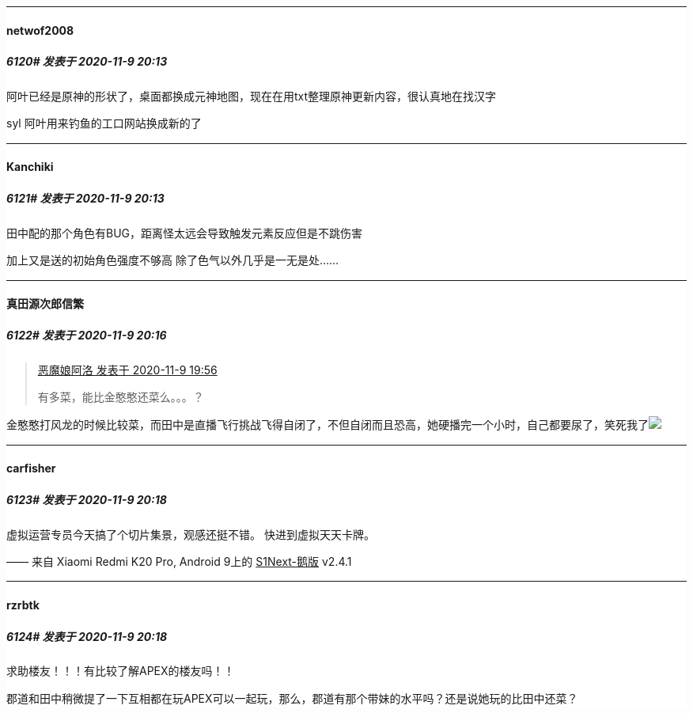 
-----

####  netwof2008  
##### 6120#       发表于 2020-11-9 20:13


阿叶已经是原神的形状了，桌面都换成元神地图，现在在用txt整理原神更新内容，很认真地在找汉字


syl 阿叶用来钓鱼的工口网站换成新的了


-----

####  Kanchiki  
##### 6121#       发表于 2020-11-9 20:13


田中配的那个角色有BUG，距离怪太远会导致触发元素反应但是不跳伤害

加上又是送的初始角色强度不够高 除了色气以外几乎是一无是处……


-----

####  真田源次郎信繁  
##### 6122#       发表于 2020-11-9 20:16


<blockquote><a href="httphttps://bbs.saraba1st.com/2b/forum.php?mod=redirect&amp;goto=findpost&amp;pid=49338413&amp;ptid=1969498" target="_blank">恶魔娘阿洛 发表于 2020-11-9 19:56</a>

有多菜，能比金憨憨还菜么。。。？</blockquote>
金憨憨打风龙的时候比较菜，而田中是直播飞行挑战飞得自闭了，不但自闭而且恐高，她硬播完一个小时，自己都要尿了，笑死我了<img src="https://static.saraba1st.com/image/smiley/face2017/066.png" referrerpolicy="no-referrer">


-----

####  carfisher  
##### 6123#       发表于 2020-11-9 20:18


虚拟运营专员今天搞了个切片集景，观感还挺不错。
快进到虚拟天天卡牌。

—— 来自 Xiaomi Redmi K20 Pro, Android 9上的 [S1Next-鹅版](https://github.com/ykrank/S1-Next/releases) v2.4.1


-----

####  rzrbtk  
##### 6124#       发表于 2020-11-9 20:18


求助楼友！！！有比较了解APEX的楼友吗！！

郡道和田中稍微提了一下互相都在玩APEX可以一起玩，那么，郡道有那个带妹的水平吗？还是说她玩的比田中还菜？

